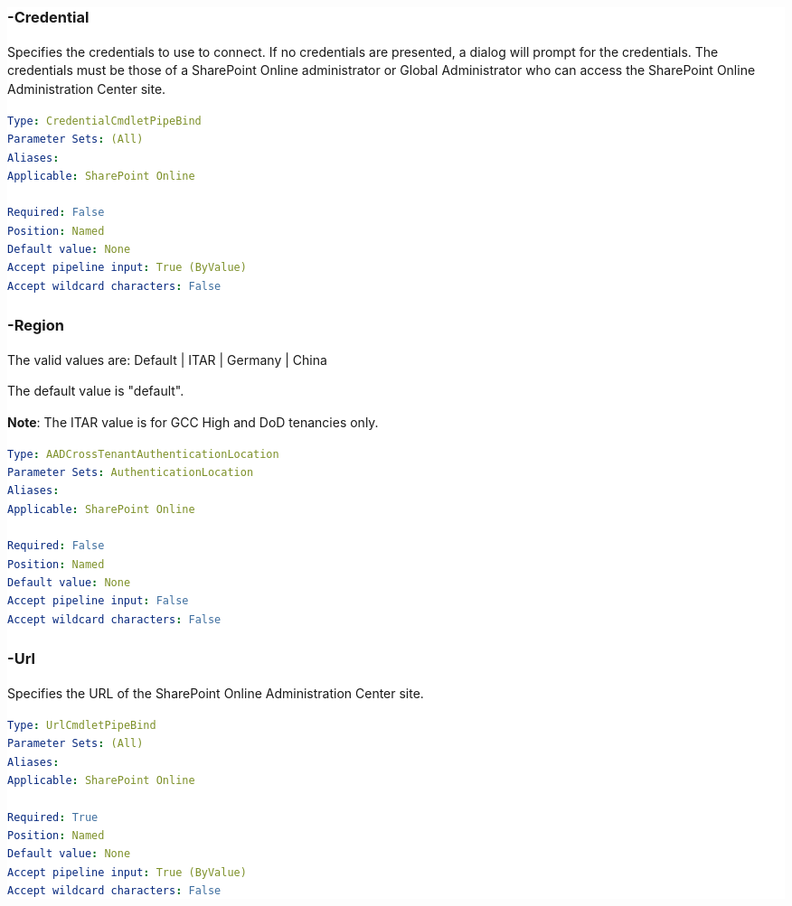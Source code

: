 ### -Credential

Specifies the credentials to use to connect. If no credentials are presented, a dialog will prompt for the credentials. The credentials must be those of a SharePoint Online administrator or Global Administrator who can access the SharePoint Online Administration Center site.

```yaml
Type: CredentialCmdletPipeBind
Parameter Sets: (All)
Aliases:
Applicable: SharePoint Online

Required: False
Position: Named
Default value: None
Accept pipeline input: True (ByValue)
Accept wildcard characters: False
```

### -Region

The valid values are: Default | ITAR | Germany | China

The default value is "default".

**Note**: The ITAR value is for GCC High and DoD tenancies only.

```yaml
Type: AADCrossTenantAuthenticationLocation
Parameter Sets: AuthenticationLocation
Aliases:
Applicable: SharePoint Online

Required: False
Position: Named
Default value: None
Accept pipeline input: False
Accept wildcard characters: False
```

### -Url

Specifies the URL of the SharePoint Online Administration Center site.

```yaml
Type: UrlCmdletPipeBind
Parameter Sets: (All)
Aliases:
Applicable: SharePoint Online

Required: True
Position: Named
Default value: None
Accept pipeline input: True (ByValue)
Accept wildcard characters: False
```
